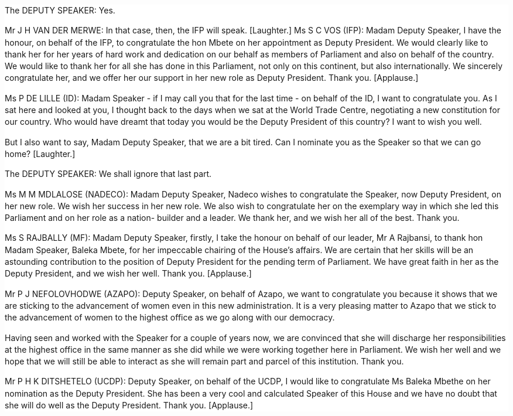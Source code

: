 The DEPUTY SPEAKER: Yes.

Mr J H VAN DER MERWE: In that case, then, the IFP will speak. [Laughter.]
Ms S C VOS (IFP): Madam Deputy Speaker, I have the honour, on behalf of the
IFP, to congratulate the hon Mbete on her appointment as Deputy President.
We would clearly like to thank her for her years of hard work and
dedication on our behalf as members of Parliament and also on behalf of the
country. We would like to thank her for all she has done in this
Parliament, not only on this continent, but also internationally. We
sincerely congratulate her, and we offer her our support in her new role as
Deputy President. Thank you. [Applause.]

Ms P DE LILLE (ID): Madam Speaker - if I may call you that for the last
time - on behalf of the ID, I want to congratulate you. As I sat here and
looked at you, I thought back to the days when we sat at the World Trade
Centre, negotiating a new constitution for our country. Who would have
dreamt that today you would be the Deputy President of this country? I want
to wish you well.

But I also want to say, Madam Deputy Speaker, that we are a bit tired. Can
I nominate you as the Speaker so that we can go home? [Laughter.]

The DEPUTY SPEAKER: We shall ignore that last part.

Ms M M MDLALOSE (NADECO): Madam Deputy Speaker, Nadeco wishes to
congratulate the Speaker, now Deputy President, on her new role. We wish
her success in her new role. We also wish to congratulate her on the
exemplary way in which she led this Parliament and on her role as a nation-
builder and a leader. We thank her, and we wish her all of the best. Thank
you.

Ms S RAJBALLY (MF): Madam Deputy Speaker, firstly, I take the honour on
behalf of our leader, Mr A Rajbansi, to thank hon Madam Speaker, Baleka
Mbete, for her impeccable chairing of the House’s affairs. We are certain
that her skills will be an astounding contribution to the position of
Deputy President for the pending term of Parliament. We have great faith in
her as the Deputy President, and we wish her well. Thank you. [Applause.]

Mr P J NEFOLOVHODWE (AZAPO): Deputy Speaker, on behalf of Azapo, we want to
congratulate you because it shows that we are sticking to the advancement
of women even in this new administration. It is a very pleasing matter to
Azapo that we stick to the advancement of women to the highest office as we
go along with our democracy.

Having seen and worked with the Speaker for a couple of years now, we are
convinced that she will discharge her responsibilities at the highest
office in the same manner as she did while we were working together here in
Parliament. We wish her well and we hope that we will still be able to
interact as she will remain part and parcel of this institution. Thank you.


Mr P H K DITSHETELO (UCDP): Deputy Speaker, on behalf of the UCDP, I would
like to congratulate Ms Baleka Mbethe on her nomination as the Deputy
President. She has been a very cool and calculated Speaker of this House
and we have no doubt that she will do well as the Deputy President. Thank
you. [Applause.]
